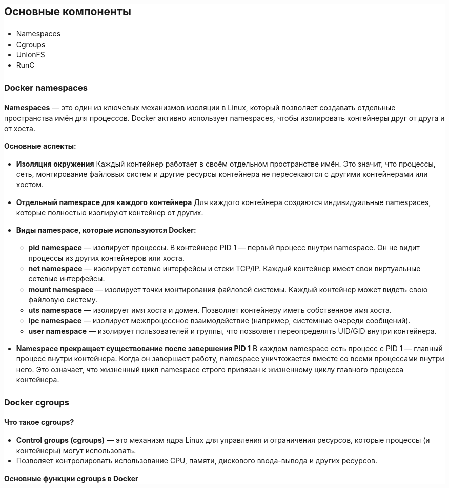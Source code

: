

## Основные компоненты

- Namespaces
- Cgroups
- UnionFS
- RunC

### Docker namespaces

**Namespaces** — это один из ключевых механизмов изоляции в Linux, который позволяет создавать отдельные пространства имён для процессов. Docker активно использует namespaces, чтобы изолировать контейнеры друг от друга и от хоста.

**Основные аспекты:**

- **Изоляция окружения**
    Каждый контейнер работает в своём отдельном пространстве имён. Это значит, что процессы, сеть, монтирование файловых систем и другие ресурсы контейнера не пересекаются с другими контейнерами или хостом.

- **Отдельный namespace для каждого контейнера**
    Для каждого контейнера создаются индивидуальные namespaces, которые полностью изолируют контейнер от других.

- **Виды namespace, которые используются Docker:**

    - **pid namespace** — изолирует процессы. В контейнере PID 1 — первый процесс внутри namespace. Он не видит процессы из других контейнеров или хоста.
    - **net namespace** — изолирует сетевые интерфейсы и стеки TCP/IP. Каждый контейнер имеет свои виртуальные сетевые интерфейсы.
    - **mount namespace** — изолирует точки монтирования файловой системы. Каждый контейнер может видеть свою файловую систему.
    - **uts namespace** — изолирует имя хоста и домен. Позволяет контейнеру иметь собственное имя хоста.
    - **ipc namespace** — изолирует межпроцессное взаимодействие (например, системные очереди сообщений).
    - **user namespace** — изолирует пользователей и группы, что позволяет переопределять UID/GID внутри контейнера.

- **Namespace прекращает существование после завершения PID 1**
    В каждом namespace есть процесс с PID 1 — главный процесс внутри контейнера. Когда он завершает работу, namespace уничтожается вместе со всеми процессами внутри него. Это означает, что жизненный цикл namespace строго привязан к жизненному циклу главного процесса контейнера.

### Docker cgroups

**Что такое cgroups?**

- **Control groups (cgroups)** — это механизм ядра Linux для управления и ограничения ресурсов, которые процессы (и контейнеры) могут использовать.
- Позволяет контролировать использование CPU, памяти, дискового ввода-вывода и других ресурсов.

**Основные функции cgroups в Docker**

